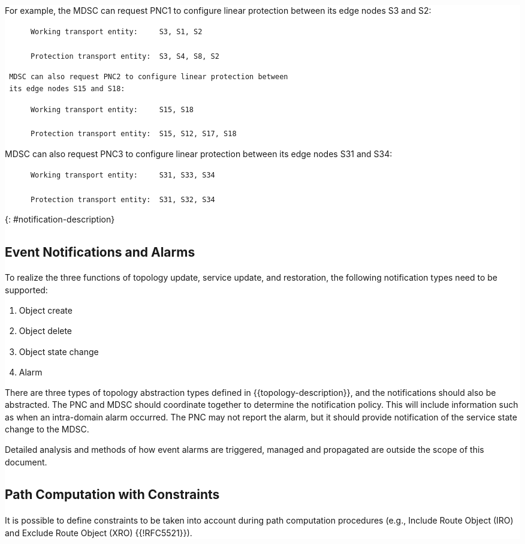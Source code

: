    For example, the MDSC can request PNC1 to configure linear protection
   between its edge nodes S3 and S2:

~~~~
      Working transport entity:     S3, S1, S2

      Protection transport entity:  S3, S4, S8, S2
~~~~

     MDSC can also request PNC2 to configure linear protection between
     its edge nodes S15 and S18:

~~~~
      Working transport entity:     S15, S18

      Protection transport entity:  S15, S12, S17, S18
~~~~

   MDSC can also request PNC3 to configure linear protection between
   its edge nodes S31 and S34:

~~~~
      Working transport entity:     S31, S33, S34

      Protection transport entity:  S31, S32, S34
~~~~

{: #notification-description}

## Event Notifications and Alarms

   To realize the three functions of topology update, service update,
   and restoration, the following notification types need to be
   supported:

   1. Object create

   2. Object delete

   3. Object state change

   4. Alarm

   There are three types of topology abstraction types defined in
   {{topology-description}}, and the notifications should also be abstracted. The
   PNC and MDSC should coordinate together to determine the
   notification policy. This will include information such as when an
   intra-domain alarm occurred. The PNC may not report the alarm, but
   it should provide notification of the service state change to the
   MDSC.

   Detailed analysis and methods of how event alarms are triggered, managed and
   propagated are outside the scope of this document.

## Path Computation with Constraints

   It is possible to define constraints to be taken into account during
   path computation procedures (e.g., Include Route Object (IRO) and Exclude Route Object (XRO) {{!RFC5521}}).
